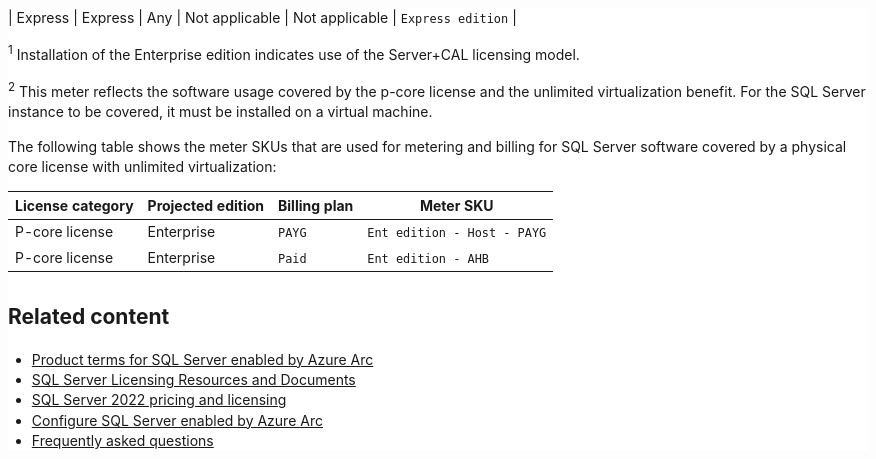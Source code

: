 | Express | Express | Any | Not applicable | Not applicable | `Express edition` |

<sup>1</sup> Installation of the Enterprise edition indicates use of the Server+CAL licensing model.

<sup>2</sup> This meter reflects the software usage covered by the p-core license and the unlimited virtualization benefit. For the SQL Server instance to be covered, it must be installed on a virtual machine.

The following table shows the meter SKUs that are used for metering and billing for SQL Server software covered by a physical core license with unlimited virtualization:

| License category | Projected edition | Billing plan | Meter SKU |
| --- | --- | --- | --- |
| P-core license | Enterprise | `PAYG` | `Ent edition - Host - PAYG` |
| P-core license | Enterprise | `Paid` | `Ent edition - AHB` |

## Related content

- [Product terms for SQL Server enabled by Azure Arc](https://www.microsoft.com/licensing/terms/productoffering/MicrosoftAzure/eaeas#ServiceSpecificTerms)
- [SQL Server Licensing Resources and Documents](https://www.microsoft.com/licensing/docs/view/SQL-Server)
- [SQL Server 2022 pricing and licensing](https://www.microsoft.com/sql-server/sql-server-2022-pricing)
- [Configure SQL Server enabled by Azure Arc](manage-configuration.md)
- [Frequently asked questions](faq.yml#billing)
